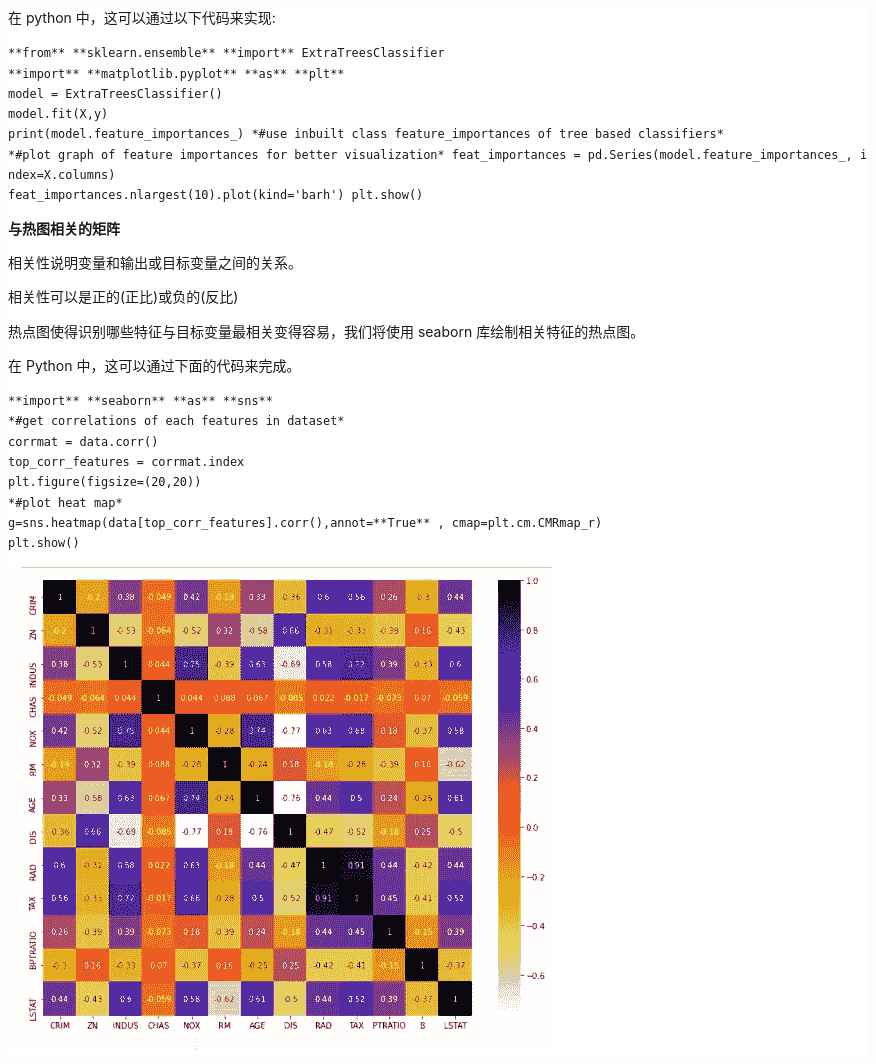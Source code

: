 在 python 中，这可以通过以下代码来实现:

```
**from** **sklearn.ensemble** **import** ExtraTreesClassifier 
**import** **matplotlib.pyplot** **as** **plt** 
model = ExtraTreesClassifier() 
model.fit(X,y)
print(model.feature_importances_) *#use inbuilt class feature_importances of tree based classifiers*
*#plot graph of feature importances for better visualization* feat_importances = pd.Series(model.feature_importances_, index=X.columns) 
feat_importances.nlargest(10).plot(kind='barh') plt.show()
```

**与热图相关的矩阵**

相关性说明变量和输出或目标变量之间的关系。

相关性可以是正的(正比)或负的(反比)

热点图使得识别哪些特征与目标变量最相关变得容易，我们将使用 seaborn 库绘制相关特征的热点图。

在 Python 中，这可以通过下面的代码来完成。

```
**import** **seaborn** **as** **sns**
*#get correlations of each features in dataset*
corrmat = data.corr()
top_corr_features = corrmat.index
plt.figure(figsize=(20,20))
*#plot heat map*
g=sns.heatmap(data[top_corr_features].corr(),annot=**True** , cmap=plt.cm.CMRmap_r)
plt.show()
```

![](img/7f26d10fea9d180dba49c61c20ec03f9.png)

